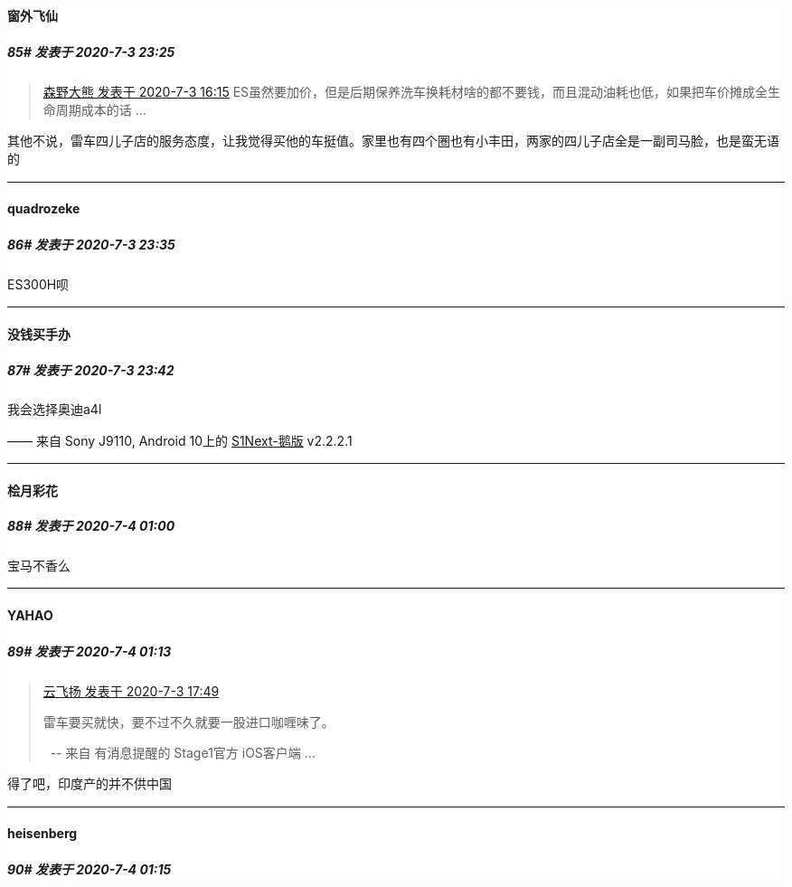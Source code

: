 ####  窗外飞仙  
##### 85#       发表于 2020-7-3 23:25


<blockquote><a href="httphttps://bbs.saraba1st.com/2b/forum.php?mod=redirect&amp;goto=findpost&amp;pid=48051476&amp;ptid=1945585" target="_blank">森野大熊 发表于 2020-7-3 16:15</a>
ES虽然要加价，但是后期保养洗车换耗材啥的都不要钱，而且混动油耗也低，如果把车价摊成全生命周期成本的话 ...</blockquote>
其他不说，雷车四儿子店的服务态度，让我觉得买他的车挺值。家里也有四个圈也有小丰田，两家的四儿子店全是一副司马脸，也是蛮无语的


-----

####  quadrozeke  
##### 86#       发表于 2020-7-3 23:35


ES300H呗


-----

####  没钱买手办  
##### 87#       发表于 2020-7-3 23:42


我会选择奥迪a4l

—— 来自 Sony J9110, Android 10上的 [S1Next-鹅版](https://github.com/ykrank/S1-Next/releases) v2.2.2.1


-----

####  桧月彩花  
##### 88#       发表于 2020-7-4 01:00


宝马不香么


-----

####  YAHAO  
##### 89#       发表于 2020-7-4 01:13


<blockquote><a href="httphttps://bbs.saraba1st.com/2b/forum.php?mod=redirect&amp;goto=findpost&amp;pid=48052841&amp;ptid=1945585" target="_blank">云飞扬 发表于 2020-7-3 17:49</a>

雷车要买就快，要不过不久就要一股进口咖喱味了。


  -- 来自 有消息提醒的 Stage1官方 iOS客户端 ...</blockquote>
得了吧，印度产的并不供中国


-----

####  heisenberg  
##### 90#       发表于 2020-7-4 01:15
